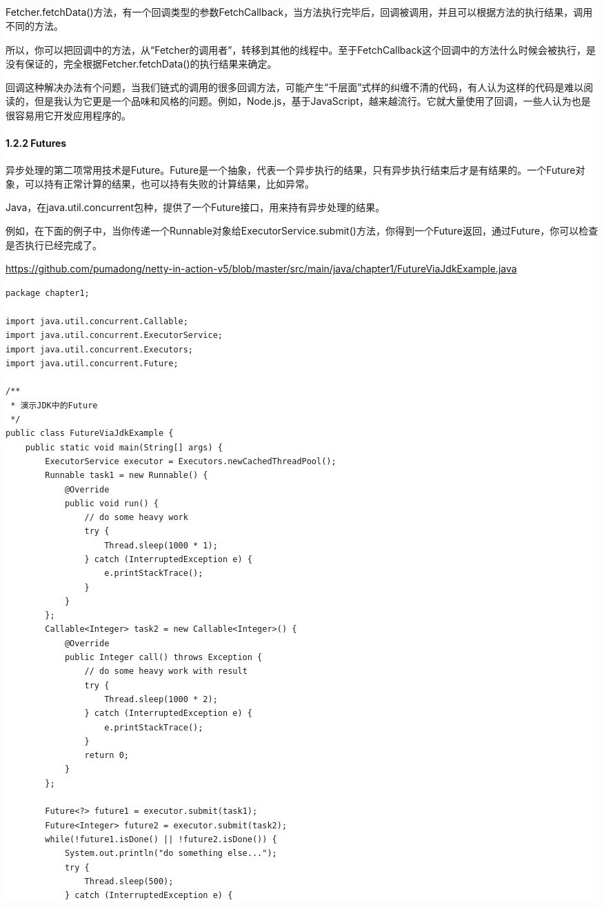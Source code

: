 Fetcher.fetchData()方法，有一个回调类型的参数FetchCallback，当方法执行完毕后，回调被调用，并且可以根据方法的执行结果，调用不同的方法。

所以，你可以把回调中的方法，从“Fetcher的调用者”，转移到其他的线程中。至于FetchCallback这个回调中的方法什么时候会被执行，是没有保证的，完全根据Fetcher.fetchData()的执行结果来确定。

回调这种解决办法有个问题，当我们链式的调用的很多回调方法，可能产生“千层面”式样的纠缠不清的代码，有人认为这样的代码是难以阅读的，但是我认为它更是一个品味和风格的问题。例如，Node.js，基于JavaScript，越来越流行。它就大量使用了回调，一些人认为也是很容易用它开发应用程序的。



#### 1.2.2 Futures



异步处理的第二项常用技术是Future。Future是一个抽象，代表一个异步执行的结果，只有异步执行结束后才是有结果的。一个Future对象，可以持有正常计算的结果，也可以持有失败的计算结果，比如异常。

Java，在java.util.concurrent包种，提供了一个Future接口，用来持有异步处理的结果。

例如，在下面的例子中，当你传递一个Runnable对象给ExecutorService.submit()方法，你得到一个Future返回，通过Future，你可以检查是否执行已经完成了。

https://github.com/pumadong/netty-in-action-v5/blob/master/src/main/java/chapter1/FutureViaJdkExample.java

```
package chapter1;
 
import java.util.concurrent.Callable;
import java.util.concurrent.ExecutorService;
import java.util.concurrent.Executors;
import java.util.concurrent.Future;
 
/**
 * 演示JDK中的Future
 */
public class FutureViaJdkExample {
    public static void main(String[] args) {
        ExecutorService executor = Executors.newCachedThreadPool();
        Runnable task1 = new Runnable() {
            @Override
            public void run() {
                // do some heavy work
                try {
                    Thread.sleep(1000 * 1);
                } catch (InterruptedException e) {
                    e.printStackTrace();
                }
            }
        };
        Callable<Integer> task2 = new Callable<Integer>() {
            @Override
            public Integer call() throws Exception {
                // do some heavy work with result
                try {
                    Thread.sleep(1000 * 2);
                } catch (InterruptedException e) {
                    e.printStackTrace();
                }                
                return 0;
            }
        };
        
        Future<?> future1 = executor.submit(task1);
        Future<Integer> future2 = executor.submit(task2);
        while(!future1.isDone() || !future2.isDone()) {
            System.out.println("do something else...");
            try {
                Thread.sleep(500);
            } catch (InterruptedException e) {
```